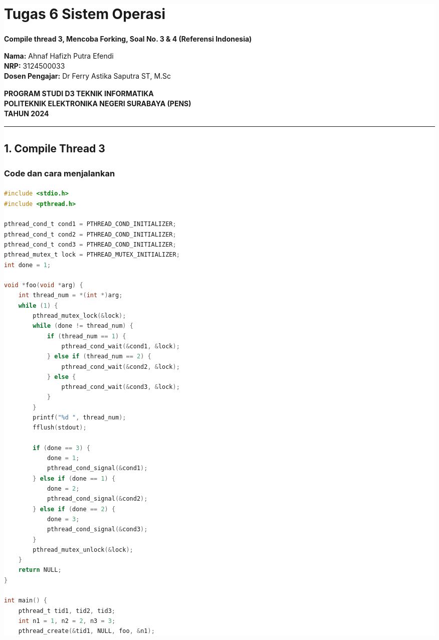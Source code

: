 
# Tugas 6 Sistem Operasi  
**Compile thread 3, Mencoba Forking, Soal No. 3 & 4 (Referensi Indonesia)**

**Nama:** Ahnaf Hafizh Putra Efendi  
**NRP:** 3124500033  
**Dosen Pengajar:** Dr Ferry Astika Saputra ST, M.Sc  

**PROGRAM STUDI D3 TEKNIK INFORMATIKA**  
**POLITEKNIK ELEKTRONIKA NEGERI SURABAYA (PENS)**  
**TAHUN 2024**

---

## 1. Compile Thread 3

### Code dan cara menjalankan

```c
#include <stdio.h>
#include <pthread.h>

pthread_cond_t cond1 = PTHREAD_COND_INITIALIZER;
pthread_cond_t cond2 = PTHREAD_COND_INITIALIZER;
pthread_cond_t cond3 = PTHREAD_COND_INITIALIZER;
pthread_mutex_t lock = PTHREAD_MUTEX_INITIALIZER;
int done = 1;

void *foo(void *arg) {
    int thread_num = *(int *)arg;
    while (1) {
        pthread_mutex_lock(&lock);
        while (done != thread_num) {
            if (thread_num == 1) {
                pthread_cond_wait(&cond1, &lock);
            } else if (thread_num == 2) {
                pthread_cond_wait(&cond2, &lock);
            } else {
                pthread_cond_wait(&cond3, &lock);
            }
        }
        printf("%d ", thread_num);
        fflush(stdout);

        if (done == 3) {
            done = 1;
            pthread_cond_signal(&cond1);
        } else if (done == 1) {
            done = 2;
            pthread_cond_signal(&cond2);
        } else if (done == 2) {
            done = 3;
            pthread_cond_signal(&cond3);
        }
        pthread_mutex_unlock(&lock);
    }
    return NULL;
}

int main() {
    pthread_t tid1, tid2, tid3;
    int n1 = 1, n2 = 2, n3 = 3;
    pthread_create(&tid1, NULL, foo, &n1);
```